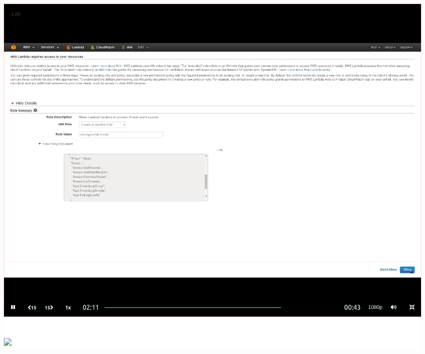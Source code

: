 ![](Screenshot%20from%202018-02-21%2015-35-03.png)
---
![](Screenshot%20from%202018-02-21%2015-35-08.png)
---